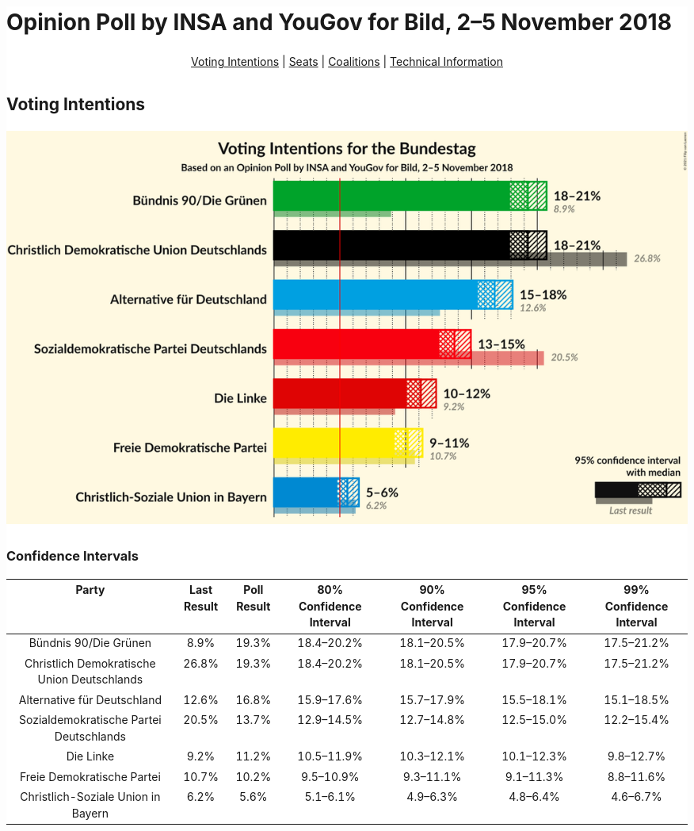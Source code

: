 # Opinion Poll by INSA and YouGov for Bild, 2–5 November 2018

<p align="center"><a href="#voting-intentions">Voting Intentions</a> | <a href="#seats">Seats</a> | <a href="#coalitions">Coalitions</a> | <a href="#technical-information">Technical Information</a></p>

## Voting Intentions

![Graph with voting intentions not yet produced](2018-11-05-INSAandYouGov.png "Voting Intentions")

### Confidence Intervals

| Party | Last Result | Poll Result | 80% Confidence Interval | 90% Confidence Interval | 95% Confidence Interval | 99% Confidence Interval |
|:-----:|:-----------:|:-----------:|:-----------------------:|:-----------------------:|:-----------------------:|:-----------------------:|
| Bündnis 90/Die Grünen | 8.9% | 19.3% | 18.4–20.2% |18.1–20.5% |17.9–20.7% |17.5–21.2% |
| Christlich Demokratische Union Deutschlands | 26.8% | 19.3% | 18.4–20.2% |18.1–20.5% |17.9–20.7% |17.5–21.2% |
| Alternative für Deutschland | 12.6% | 16.8% | 15.9–17.6% |15.7–17.9% |15.5–18.1% |15.1–18.5% |
| Sozialdemokratische Partei Deutschlands | 20.5% | 13.7% | 12.9–14.5% |12.7–14.8% |12.5–15.0% |12.2–15.4% |
| Die Linke | 9.2% | 11.2% | 10.5–11.9% |10.3–12.1% |10.1–12.3% |9.8–12.7% |
| Freie Demokratische Partei | 10.7% | 10.2% | 9.5–10.9% |9.3–11.1% |9.1–11.3% |8.8–11.6% |
| Christlich-Soziale Union in Bayern | 6.2% | 5.6% | 5.1–6.1% |4.9–6.3% |4.8–6.4% |4.6–6.7% |
